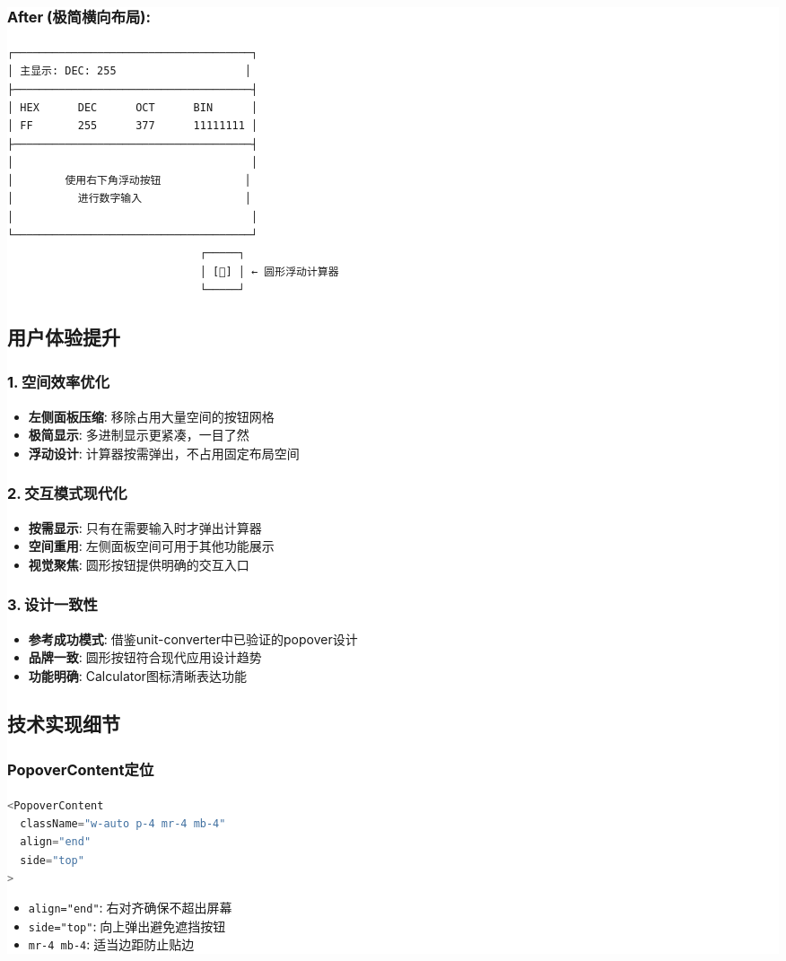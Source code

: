 ### After (极简横向布局):
```
┌─────────────────────────────────────┐
│ 主显示: DEC: 255                    │
├─────────────────────────────────────┤
│ HEX      DEC      OCT      BIN      │
│ FF       255      377      11111111 │
├─────────────────────────────────────┤
│                                     │
│        使用右下角浮动按钮             │
│          进行数字输入                │
│                                     │
└─────────────────────────────────────┘
                              ┌─────┐
                              │ [🔢] │ ← 圆形浮动计算器
                              └─────┘
```

## 用户体验提升

### 1. 空间效率优化
- **左侧面板压缩**: 移除占用大量空间的按钮网格
- **极简显示**: 多进制显示更紧凑，一目了然
- **浮动设计**: 计算器按需弹出，不占用固定布局空间

### 2. 交互模式现代化
- **按需显示**: 只有在需要输入时才弹出计算器
- **空间重用**: 左侧面板空间可用于其他功能展示
- **视觉聚焦**: 圆形按钮提供明确的交互入口

### 3. 设计一致性
- **参考成功模式**: 借鉴unit-converter中已验证的popover设计
- **品牌一致**: 圆形按钮符合现代应用设计趋势
- **功能明确**: Calculator图标清晰表达功能

## 技术实现细节

### PopoverContent定位
```typescript
<PopoverContent 
  className="w-auto p-4 mr-4 mb-4" 
  align="end"
  side="top"
>
```
- `align="end"`: 右对齐确保不超出屏幕
- `side="top"`: 向上弹出避免遮挡按钮
- `mr-4 mb-4`: 适当边距防止贴边

